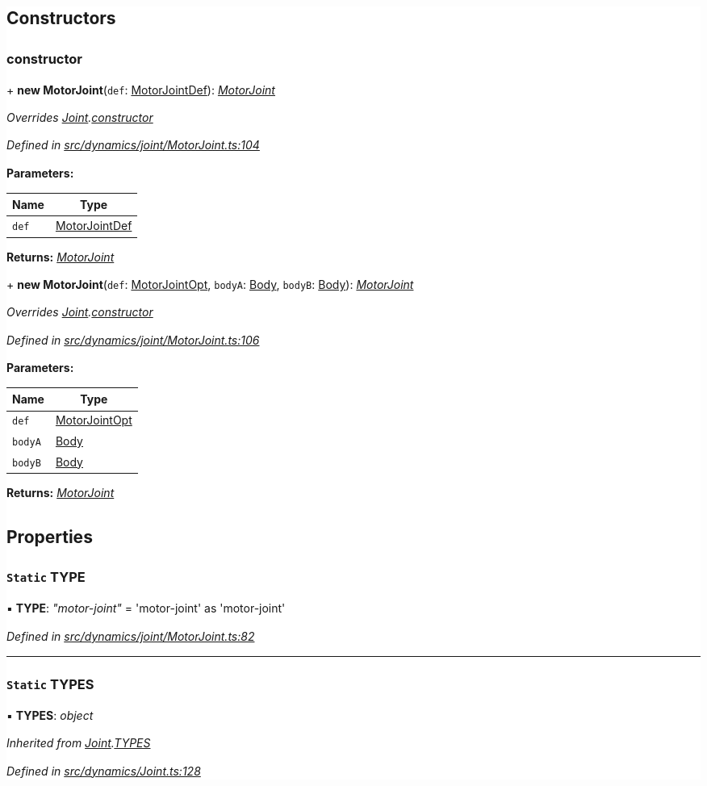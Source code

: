 ## Constructors

###  constructor

\+ **new MotorJoint**(`def`: [MotorJointDef](../interfaces/motorjointdef.md)): *[MotorJoint](motorjoint.md)*

*Overrides [Joint](joint.md).[constructor](joint.md#constructor)*

*Defined in [src/dynamics/joint/MotorJoint.ts:104](https://github.com/shakiba/planck.js/blob/b8c946c/src/dynamics/joint/MotorJoint.ts#L104)*

**Parameters:**

Name | Type |
------ | ------ |
`def` | [MotorJointDef](../interfaces/motorjointdef.md) |

**Returns:** *[MotorJoint](motorjoint.md)*

\+ **new MotorJoint**(`def`: [MotorJointOpt](../interfaces/motorjointopt.md), `bodyA`: [Body](body.md), `bodyB`: [Body](body.md)): *[MotorJoint](motorjoint.md)*

*Overrides [Joint](joint.md).[constructor](joint.md#constructor)*

*Defined in [src/dynamics/joint/MotorJoint.ts:106](https://github.com/shakiba/planck.js/blob/b8c946c/src/dynamics/joint/MotorJoint.ts#L106)*

**Parameters:**

Name | Type |
------ | ------ |
`def` | [MotorJointOpt](../interfaces/motorjointopt.md) |
`bodyA` | [Body](body.md) |
`bodyB` | [Body](body.md) |

**Returns:** *[MotorJoint](motorjoint.md)*

## Properties

### `Static` TYPE

▪ **TYPE**: *"motor-joint"* = 'motor-joint' as 'motor-joint'

*Defined in [src/dynamics/joint/MotorJoint.ts:82](https://github.com/shakiba/planck.js/blob/b8c946c/src/dynamics/joint/MotorJoint.ts#L82)*

___

### `Static` TYPES

▪ **TYPES**: *object*

*Inherited from [Joint](joint.md).[TYPES](joint.md#static-types)*

*Defined in [src/dynamics/Joint.ts:128](https://github.com/shakiba/planck.js/blob/b8c946c/src/dynamics/Joint.ts#L128)*

